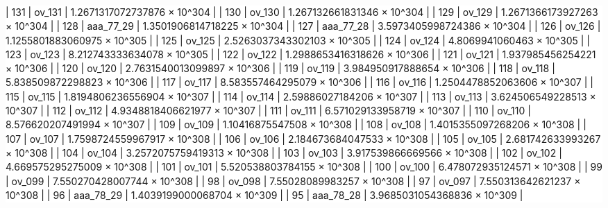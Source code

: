 | 131 | ov_131 | 1.2671317072737876 × 10^304 |
| 130 | ov_130 | 1.267132661831346 × 10^304 |
| 129 | ov_129 | 1.2671366173927263 × 10^304 |
| 128 | aaa_77_29 | 1.3501906814718225 × 10^304 |
| 127 | aaa_77_28 | 3.5973405998724386 × 10^304 |
| 126 | ov_126 | 1.1255801883060975 × 10^305 |
| 125 | ov_125 | 2.5263037343302103 × 10^305 |
| 124 | ov_124 | 4.8069941060463 × 10^305 |
| 123 | ov_123 | 8.212743333634078 × 10^305 |
| 122 | ov_122 | 1.2988653416318626 × 10^306 |
| 121 | ov_121 | 1.937985456254221 × 10^306 |
| 120 | ov_120 | 2.7631540013099897 × 10^306 |
| 119 | ov_119 | 3.984950917888654 × 10^306 |
| 118 | ov_118 | 5.838509872298823 × 10^306 |
| 117 | ov_117 | 8.583557464295079 × 10^306 |
| 116 | ov_116 | 1.2504478852063606 × 10^307 |
| 115 | ov_115 | 1.8194806236556904 × 10^307 |
| 114 | ov_114 | 2.59886027184206 × 10^307 |
| 113 | ov_113 | 3.624506549228513 × 10^307 |
| 112 | ov_112 | 4.9348818406621977 × 10^307 |
| 111 | ov_111 | 6.571029133958719 × 10^307 |
| 110 | ov_110 | 8.576620207491994 × 10^307 |
| 109 | ov_109 | 1.10416875547508 × 10^308 |
| 108 | ov_108 | 1.4015355097268206 × 10^308 |
| 107 | ov_107 | 1.7598724559967917 × 10^308 |
| 106 | ov_106 | 2.184673684047533 × 10^308 |
| 105 | ov_105 | 2.681742633993267 × 10^308 |
| 104 | ov_104 | 3.2572075759419313 × 10^308 |
| 103 | ov_103 | 3.917539866669566 × 10^308 |
| 102 | ov_102 | 4.669575295275009 × 10^308 |
| 101 | ov_101 | 5.520538803784155 × 10^308 |
| 100 | ov_100 | 6.478072935124571 × 10^308 |
| 99 | ov_099 | 7.550270428007744 × 10^308 |
| 98 | ov_098 | 7.55028089983257 × 10^308 |
| 97 | ov_097 | 7.550313642621237 × 10^308 |
| 96 | aaa_78_29 | 1.4039199000068704 × 10^309 |
| 95 | aaa_78_28 | 3.9685031054368836 × 10^309 |